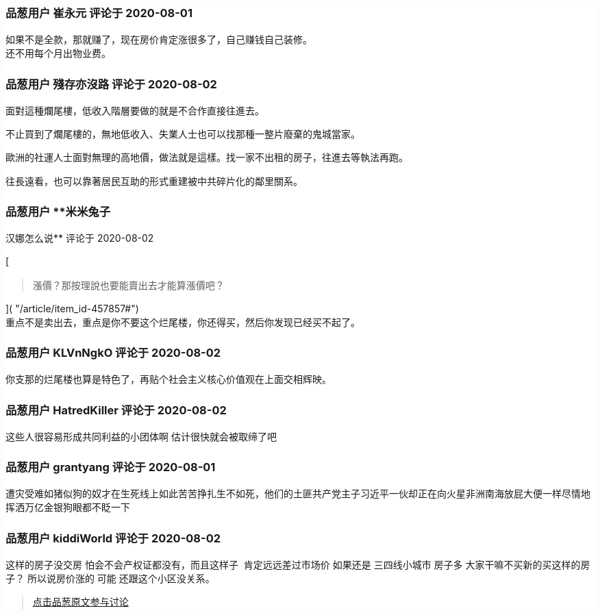

            
### 品葱用户 **崔永元** 评论于 2020-08-01
        
如果不是全款，那就赚了，现在房价肯定涨很多了，自己赚钱自己装修。  
还不用每个月出物业费。
        


            
### 品葱用户 **殘存亦沒路** 评论于 2020-08-02
        
面對這種爛尾樓，低收入階層要做的就是不合作直接往進去。  
  
不止買到了爛尾樓的，無地低收入、失業人士也可以找那種一整片廢棄的鬼城當家。  
  
歐洲的社運人士面對無理的高地價，做法就是這樣。找一家不出租的房子，往進去等執法再跑。  
  
往長遠看，也可以靠著居民互助的形式重建被中共碎片化的鄰里關系。
        


            
### 品葱用户 **米米兔子 
汉娜怎么说** 评论于 2020-08-02
        
[

> 漲價？那按理說也要能賣出去才能算漲價吧？

]( "/article/item_id-457857#")  
重点不是卖出去，重点是你不要这个烂尾楼，你还得买，然后你发现已经买不起了。
        


            
### 品葱用户 **KLVnNgkO** 评论于 2020-08-02
        
你支那的烂尾楼也算是特色了，再贴个社会主义核心价值观在上面交相辉映。
        


            
### 品葱用户 **HatredKiller** 评论于 2020-08-02
        
这些人很容易形成共同利益的小团体啊 估计很快就会被取缔了吧
        


            
### 品葱用户 **grantyang** 评论于 2020-08-01
        
遭灾受难如猪似狗的奴才在生死线上如此苦苦挣扎生不如死，他们的土匪共产党主子习近平一伙却正在向火星非洲南海放屁大便一样尽情地挥洒万亿金银狗眼都不眨一下
        


            
### 品葱用户 **kiddiWorld** 评论于 2020-08-02
        
这样的房子没交房 怕会不会产权证都没有，而且这样子  肯定远远差过市场价 如果还是 三四线小城市 房子多 大家干嘛不买新的买这样的房子？ 所以说房价涨的 可能 还跟这个小区没关系。
        






> [点击品葱原文参与讨论](https://pincong.rocks/article/22395)

